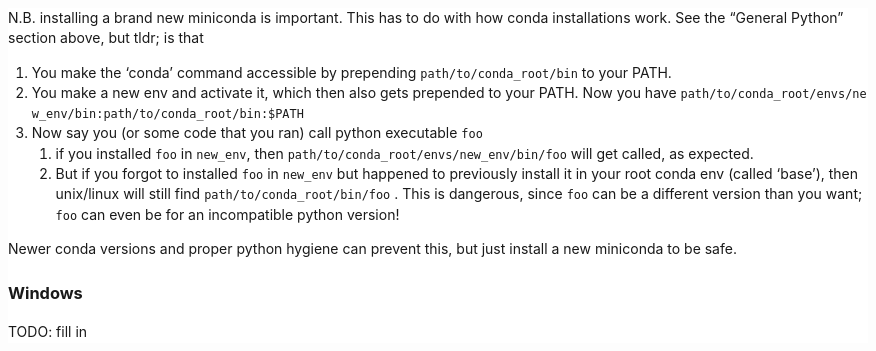 N.B. installing a brand new miniconda is important. This has to do with how conda installations work. See the “General Python” section above, but tldr; is that

1. You make the ‘conda’ command accessible by prepending `path/to/conda_root/bin` to your PATH.
2. You make a new env and activate it, which then also gets prepended to your PATH. Now you have `path/to/conda_root/envs/new_env/bin:path/to/conda_root/bin:$PATH`
3. Now say you (or some code that you ran) call python executable `foo`
    1. if you installed `foo` in `new_env`, then `path/to/conda_root/envs/new_env/bin/foo` will get called, as expected.
    2. But if you forgot to installed `foo` in `new_env` but happened to previously install it in your root conda env (called ‘base’), then unix/linux will still find `path/to/conda_root/bin/foo` . This is dangerous, since `foo` can be a different version than you want; `foo` can even be for an incompatible python version!

Newer conda versions and proper python hygiene can prevent this, but just install a new miniconda to be safe.

### Windows

TODO: fill in
